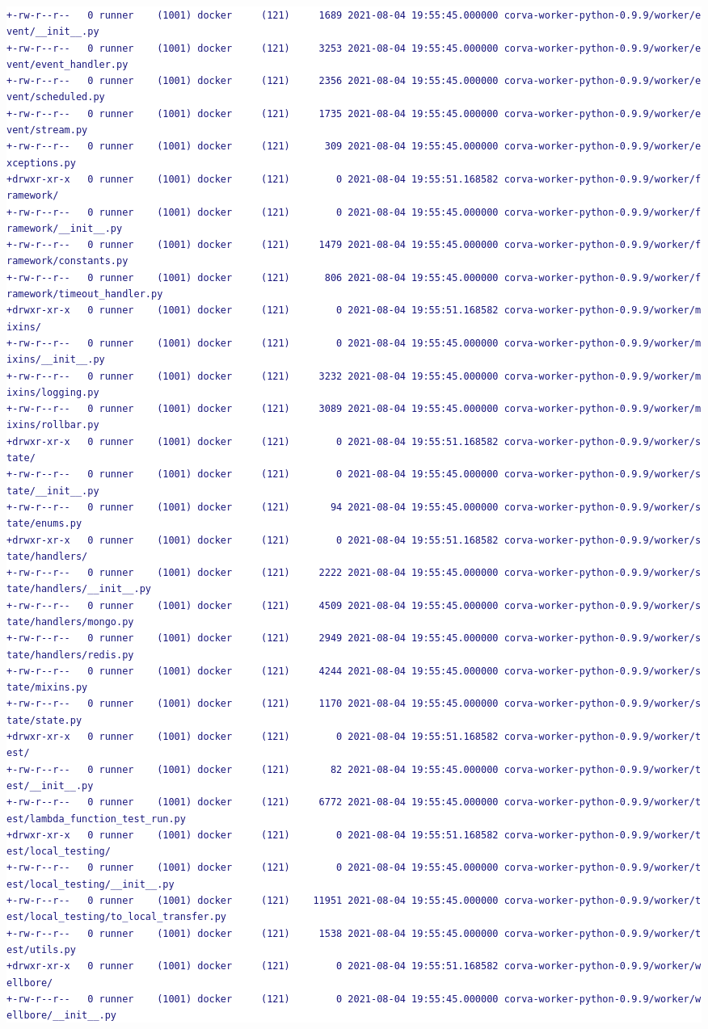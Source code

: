 ```diff
+-rw-r--r--   0 runner    (1001) docker     (121)     1689 2021-08-04 19:55:45.000000 corva-worker-python-0.9.9/worker/event/__init__.py
+-rw-r--r--   0 runner    (1001) docker     (121)     3253 2021-08-04 19:55:45.000000 corva-worker-python-0.9.9/worker/event/event_handler.py
+-rw-r--r--   0 runner    (1001) docker     (121)     2356 2021-08-04 19:55:45.000000 corva-worker-python-0.9.9/worker/event/scheduled.py
+-rw-r--r--   0 runner    (1001) docker     (121)     1735 2021-08-04 19:55:45.000000 corva-worker-python-0.9.9/worker/event/stream.py
+-rw-r--r--   0 runner    (1001) docker     (121)      309 2021-08-04 19:55:45.000000 corva-worker-python-0.9.9/worker/exceptions.py
+drwxr-xr-x   0 runner    (1001) docker     (121)        0 2021-08-04 19:55:51.168582 corva-worker-python-0.9.9/worker/framework/
+-rw-r--r--   0 runner    (1001) docker     (121)        0 2021-08-04 19:55:45.000000 corva-worker-python-0.9.9/worker/framework/__init__.py
+-rw-r--r--   0 runner    (1001) docker     (121)     1479 2021-08-04 19:55:45.000000 corva-worker-python-0.9.9/worker/framework/constants.py
+-rw-r--r--   0 runner    (1001) docker     (121)      806 2021-08-04 19:55:45.000000 corva-worker-python-0.9.9/worker/framework/timeout_handler.py
+drwxr-xr-x   0 runner    (1001) docker     (121)        0 2021-08-04 19:55:51.168582 corva-worker-python-0.9.9/worker/mixins/
+-rw-r--r--   0 runner    (1001) docker     (121)        0 2021-08-04 19:55:45.000000 corva-worker-python-0.9.9/worker/mixins/__init__.py
+-rw-r--r--   0 runner    (1001) docker     (121)     3232 2021-08-04 19:55:45.000000 corva-worker-python-0.9.9/worker/mixins/logging.py
+-rw-r--r--   0 runner    (1001) docker     (121)     3089 2021-08-04 19:55:45.000000 corva-worker-python-0.9.9/worker/mixins/rollbar.py
+drwxr-xr-x   0 runner    (1001) docker     (121)        0 2021-08-04 19:55:51.168582 corva-worker-python-0.9.9/worker/state/
+-rw-r--r--   0 runner    (1001) docker     (121)        0 2021-08-04 19:55:45.000000 corva-worker-python-0.9.9/worker/state/__init__.py
+-rw-r--r--   0 runner    (1001) docker     (121)       94 2021-08-04 19:55:45.000000 corva-worker-python-0.9.9/worker/state/enums.py
+drwxr-xr-x   0 runner    (1001) docker     (121)        0 2021-08-04 19:55:51.168582 corva-worker-python-0.9.9/worker/state/handlers/
+-rw-r--r--   0 runner    (1001) docker     (121)     2222 2021-08-04 19:55:45.000000 corva-worker-python-0.9.9/worker/state/handlers/__init__.py
+-rw-r--r--   0 runner    (1001) docker     (121)     4509 2021-08-04 19:55:45.000000 corva-worker-python-0.9.9/worker/state/handlers/mongo.py
+-rw-r--r--   0 runner    (1001) docker     (121)     2949 2021-08-04 19:55:45.000000 corva-worker-python-0.9.9/worker/state/handlers/redis.py
+-rw-r--r--   0 runner    (1001) docker     (121)     4244 2021-08-04 19:55:45.000000 corva-worker-python-0.9.9/worker/state/mixins.py
+-rw-r--r--   0 runner    (1001) docker     (121)     1170 2021-08-04 19:55:45.000000 corva-worker-python-0.9.9/worker/state/state.py
+drwxr-xr-x   0 runner    (1001) docker     (121)        0 2021-08-04 19:55:51.168582 corva-worker-python-0.9.9/worker/test/
+-rw-r--r--   0 runner    (1001) docker     (121)       82 2021-08-04 19:55:45.000000 corva-worker-python-0.9.9/worker/test/__init__.py
+-rw-r--r--   0 runner    (1001) docker     (121)     6772 2021-08-04 19:55:45.000000 corva-worker-python-0.9.9/worker/test/lambda_function_test_run.py
+drwxr-xr-x   0 runner    (1001) docker     (121)        0 2021-08-04 19:55:51.168582 corva-worker-python-0.9.9/worker/test/local_testing/
+-rw-r--r--   0 runner    (1001) docker     (121)        0 2021-08-04 19:55:45.000000 corva-worker-python-0.9.9/worker/test/local_testing/__init__.py
+-rw-r--r--   0 runner    (1001) docker     (121)    11951 2021-08-04 19:55:45.000000 corva-worker-python-0.9.9/worker/test/local_testing/to_local_transfer.py
+-rw-r--r--   0 runner    (1001) docker     (121)     1538 2021-08-04 19:55:45.000000 corva-worker-python-0.9.9/worker/test/utils.py
+drwxr-xr-x   0 runner    (1001) docker     (121)        0 2021-08-04 19:55:51.168582 corva-worker-python-0.9.9/worker/wellbore/
+-rw-r--r--   0 runner    (1001) docker     (121)        0 2021-08-04 19:55:45.000000 corva-worker-python-0.9.9/worker/wellbore/__init__.py
```